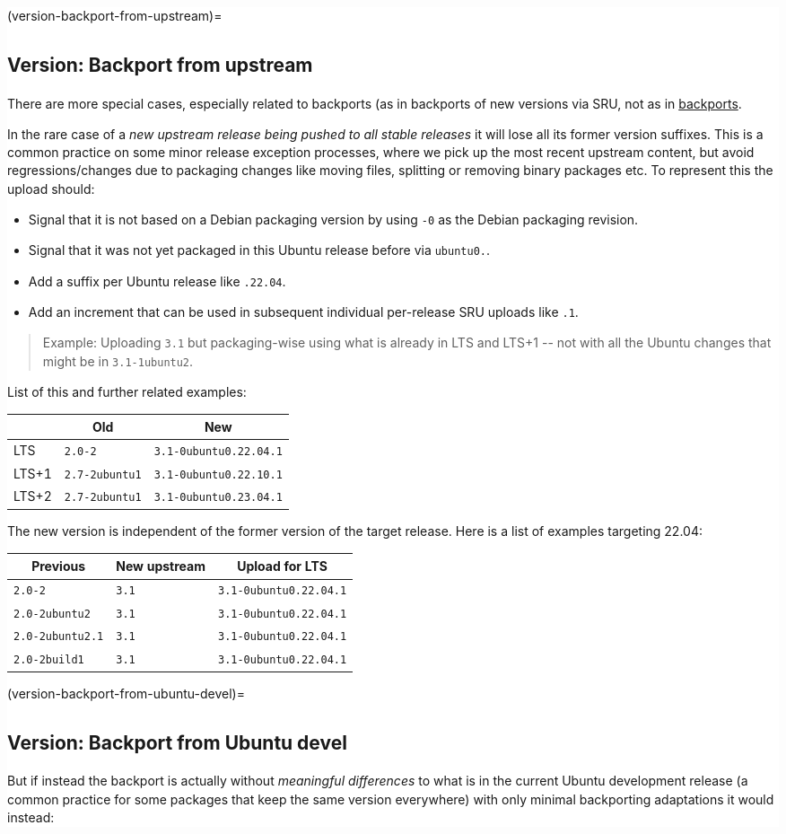 
(version-backport-from-upstream)=
## Version: Backport from upstream

There are more special cases, especially related to backports (as in backports
of new versions via SRU, not as in
[backports](https://wiki.ubuntu.com/UbuntuBackports).

In the rare case of a *new upstream release being pushed to all stable releases*
it will lose all its former version suffixes. This is a common practice on some
minor release exception processes, where we pick up the most recent upstream
content, but avoid regressions/changes due to packaging changes like moving files,
splitting or removing binary packages etc. To represent this the upload should:

* Signal that it is not based on a Debian packaging version by using `-0` as the
  Debian packaging revision.

* Signal that it was not yet packaged in this Ubuntu release before via
  `ubuntu0.`.

* Add a suffix per Ubuntu release like `.22.04`.

* Add an increment that can be used in subsequent individual per-release SRU
  uploads like `.1`.

> Example: Uploading `3.1` but packaging-wise using what is already in LTS and
  LTS+1 -- not with all the Ubuntu changes that might be in `3.1-1ubuntu2`.

List of this and further related examples:

|       | Old            | New                    |
| ----- | -------------- | ---------------------- |
| LTS   | `2.0-2`        | `3.1-0ubuntu0.22.04.1` |
| LTS+1 | `2.7-2ubuntu1` | `3.1-0ubuntu0.22.10.1` |
| LTS+2 | `2.7-2ubuntu1` | `3.1-0ubuntu0.23.04.1` |

The new version is independent of the former version of the target release. Here
is a list of examples targeting 22.04:

| Previous         | New upstream | Upload for LTS         |
| ---------------- | ------------ | ---------------------- |
| `2.0-2`          | `3.1`        | `3.1-0ubuntu0.22.04.1` |
| `2.0-2ubuntu2`   | `3.1`        | `3.1-0ubuntu0.22.04.1` |
| `2.0-2ubuntu2.1` | `3.1`        | `3.1-0ubuntu0.22.04.1` |
| `2.0-2build1`    | `3.1`        | `3.1-0ubuntu0.22.04.1` |


(version-backport-from-ubuntu-devel)=
## Version: Backport from Ubuntu devel

But if instead the backport is actually without *meaningful differences* to
what is in the current Ubuntu development release (a common practice for some
packages that keep the same version everywhere) with only minimal backporting
adaptations it would instead:

